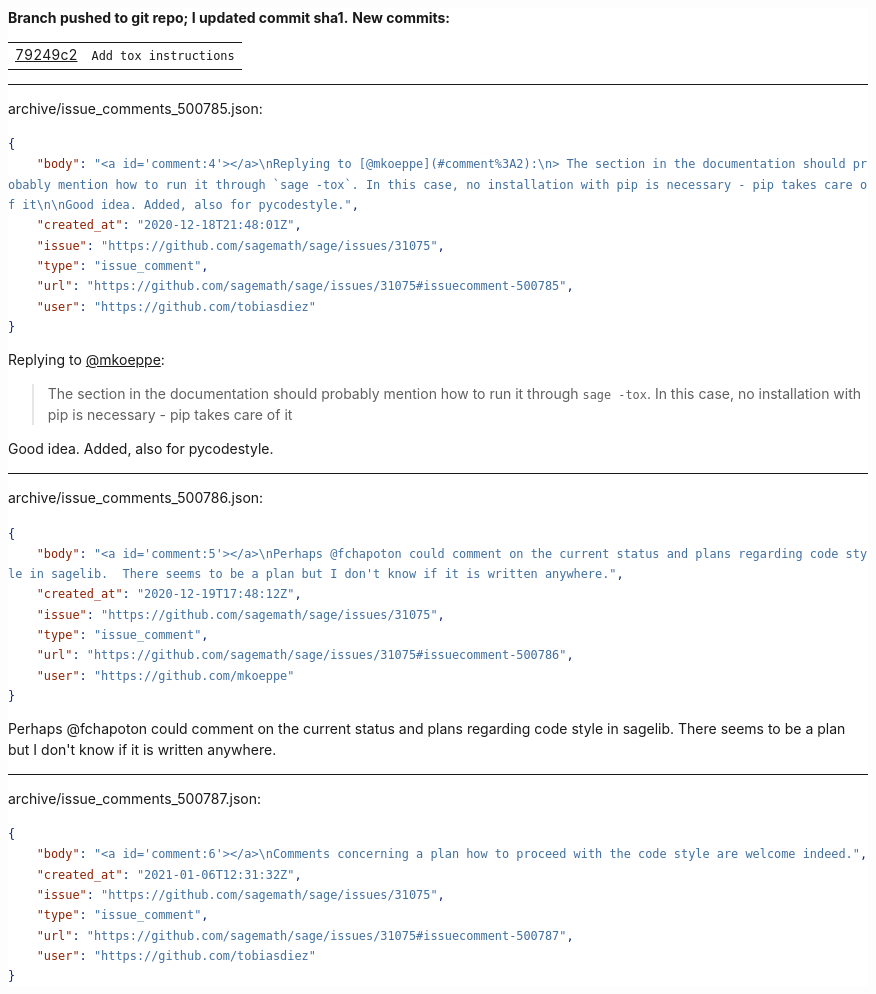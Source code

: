 <a id='comment:3'></a>
**Branch pushed to git repo; I updated commit sha1.** **New commits:**
<table><tr><td><a href="https://github.com/sagemath/sagetrac-mirror/commit/79249c2c3c3b7ebcbd632dfa8830e0a745306dbc">79249c2</a></td><td><code>Add tox instructions</code></td></tr></table>




---

archive/issue_comments_500785.json:
```json
{
    "body": "<a id='comment:4'></a>\nReplying to [@mkoeppe](#comment%3A2):\n> The section in the documentation should probably mention how to run it through `sage -tox`. In this case, no installation with pip is necessary - pip takes care of it\n\nGood idea. Added, also for pycodestyle.",
    "created_at": "2020-12-18T21:48:01Z",
    "issue": "https://github.com/sagemath/sage/issues/31075",
    "type": "issue_comment",
    "url": "https://github.com/sagemath/sage/issues/31075#issuecomment-500785",
    "user": "https://github.com/tobiasdiez"
}
```

<a id='comment:4'></a>
Replying to [@mkoeppe](#comment%3A2):
> The section in the documentation should probably mention how to run it through `sage -tox`. In this case, no installation with pip is necessary - pip takes care of it

Good idea. Added, also for pycodestyle.



---

archive/issue_comments_500786.json:
```json
{
    "body": "<a id='comment:5'></a>\nPerhaps @fchapoton could comment on the current status and plans regarding code style in sagelib.  There seems to be a plan but I don't know if it is written anywhere.",
    "created_at": "2020-12-19T17:48:12Z",
    "issue": "https://github.com/sagemath/sage/issues/31075",
    "type": "issue_comment",
    "url": "https://github.com/sagemath/sage/issues/31075#issuecomment-500786",
    "user": "https://github.com/mkoeppe"
}
```

<a id='comment:5'></a>
Perhaps @fchapoton could comment on the current status and plans regarding code style in sagelib.  There seems to be a plan but I don't know if it is written anywhere.



---

archive/issue_comments_500787.json:
```json
{
    "body": "<a id='comment:6'></a>\nComments concerning a plan how to proceed with the code style are welcome indeed.",
    "created_at": "2021-01-06T12:31:32Z",
    "issue": "https://github.com/sagemath/sage/issues/31075",
    "type": "issue_comment",
    "url": "https://github.com/sagemath/sage/issues/31075#issuecomment-500787",
    "user": "https://github.com/tobiasdiez"
}
```
